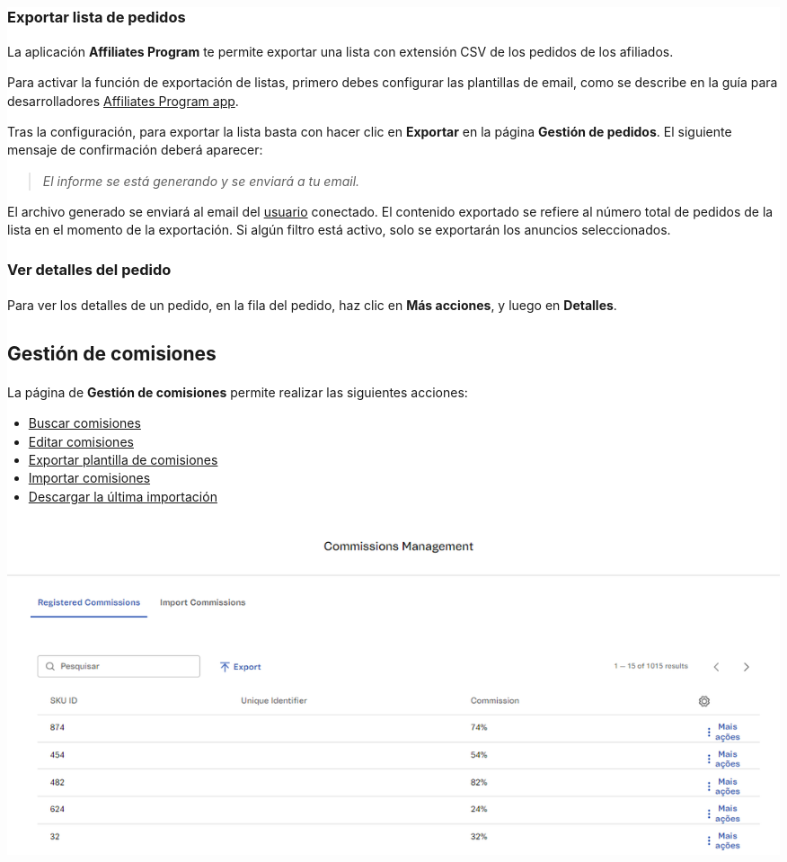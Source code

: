 ### Exportar lista de pedidos

La aplicación **Affiliates Program** te permite exportar una lista con extensión CSV de los pedidos de los afiliados.

<div class="alert alert-warning">
Para activar la función de exportación de listas, primero debes configurar las plantillas de email, como se describe en la guía para desarrolladores <a href="https://developers.vtex.com/vtex-developer-docs/docs/affiliates-program-app#email-templates">Affiliates Program app</a>.
</div>

Tras la configuración, para exportar la lista basta con hacer clic en **Exportar** en la página **Gestión de pedidos**. El siguiente mensaje de confirmación deberá aparecer:

> _El informe se está generando y se enviará a tu email._

El archivo generado se enviará al email del [usuario](/es/tutorial/gerenciando-usuarios--tutorials_512) conectado. El contenido exportado se refiere al número total de pedidos de la lista en el momento de la exportación. Si algún filtro está activo, solo se exportarán los anuncios seleccionados.

### Ver detalles del pedido

Para ver los detalles de un pedido, en la fila del pedido, haz clic en <i class="fas fa-ellipsis-v"></i> **Más acciones**, y luego en <i class="fas fa-eye"></i> **Detalles**.

## Gestión de comisiones

La página de **Gestión de comisiones** permite realizar las siguientes acciones:

- [Buscar comisiones](#buscar-comisiones)
- [Editar comisiones](#editar-comisiones)
- [Exportar plantilla de comisiones](#exportar-plantilla-de-comisiones)
- [Importar comisiones](#importar-comisiones)
- [Descargar la última importación](#descargar-la-ultima-importacion)

![commissions_ management_page_es](https://raw.githubusercontent.com/vtexdocs/help-center-content/refs/heads/main/docs/es/tutorials/Apps/Affiliates%20Program%20App/aplicacion-affiliates-program_5.png)
